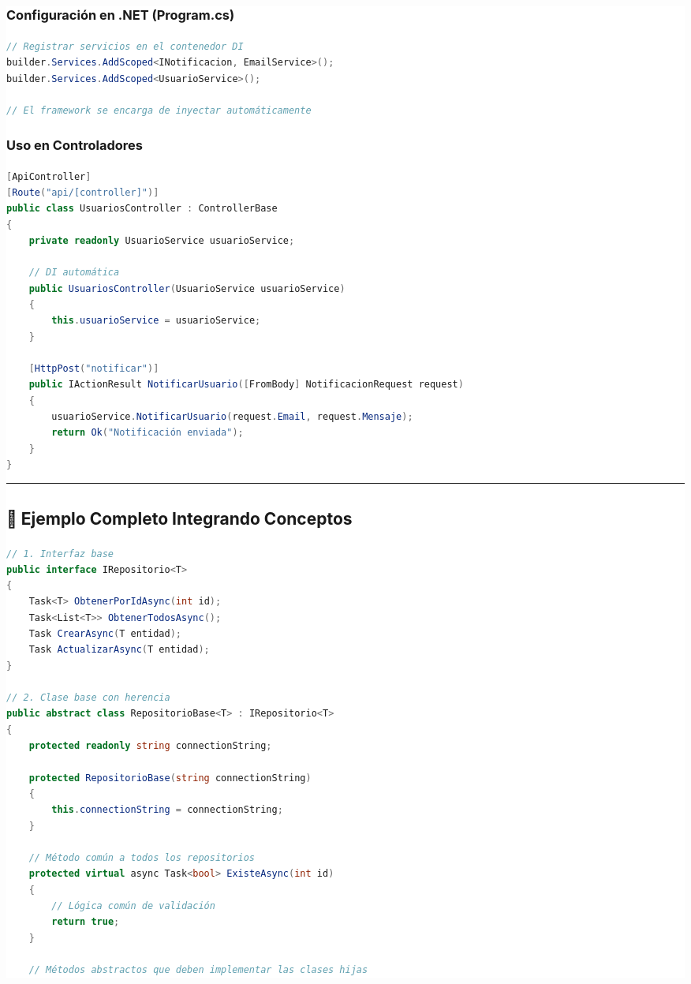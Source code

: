 ### Configuración en .NET (Program.cs)
```csharp
// Registrar servicios en el contenedor DI
builder.Services.AddScoped<INotificacion, EmailService>();
builder.Services.AddScoped<UsuarioService>();

// El framework se encarga de inyectar automáticamente
```

### Uso en Controladores
```csharp
[ApiController]
[Route("api/[controller]")]
public class UsuariosController : ControllerBase
{
    private readonly UsuarioService usuarioService;
    
    // DI automática
    public UsuariosController(UsuarioService usuarioService)
    {
        this.usuarioService = usuarioService;
    }
    
    [HttpPost("notificar")]
    public IActionResult NotificarUsuario([FromBody] NotificacionRequest request)
    {
        usuarioService.NotificarUsuario(request.Email, request.Mensaje);
        return Ok("Notificación enviada");
    }
}
```

---

## 🔧 Ejemplo Completo Integrando Conceptos

```csharp
// 1. Interfaz base
public interface IRepositorio<T>
{
    Task<T> ObtenerPorIdAsync(int id);
    Task<List<T>> ObtenerTodosAsync();
    Task CrearAsync(T entidad);
    Task ActualizarAsync(T entidad);
}

// 2. Clase base con herencia
public abstract class RepositorioBase<T> : IRepositorio<T>
{
    protected readonly string connectionString;
    
    protected RepositorioBase(string connectionString)
    {
        this.connectionString = connectionString;
    }
    
    // Método común a todos los repositorios
    protected virtual async Task<bool> ExisteAsync(int id)
    {
        // Lógica común de validación
        return true;
    }
    
    // Métodos abstractos que deben implementar las clases hijas
```